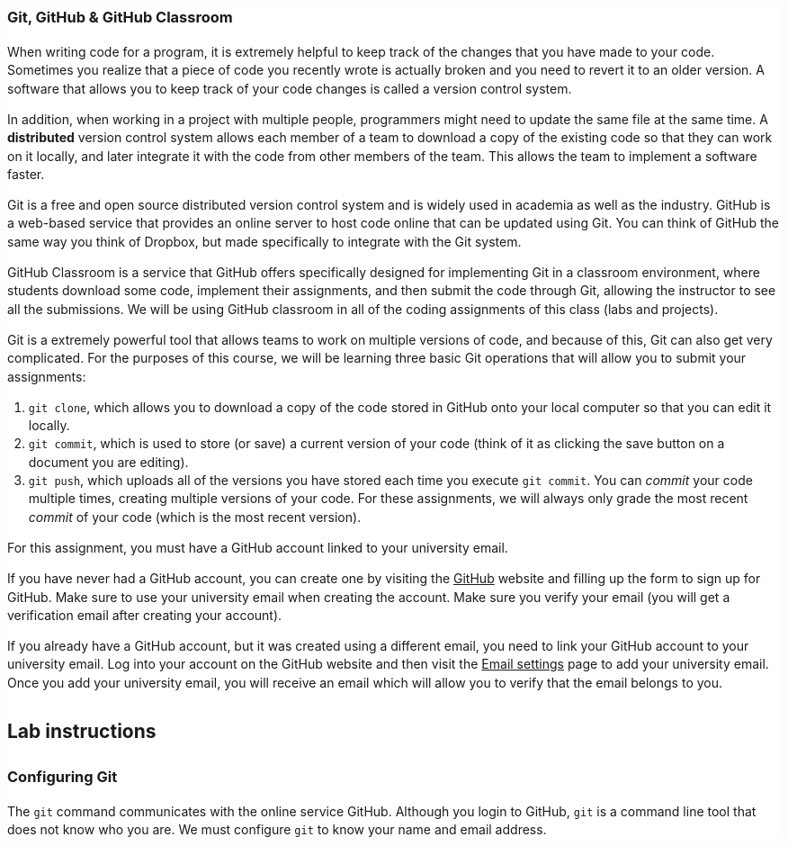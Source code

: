 ### Git, GitHub & GitHub Classroom

When writing code for a program, it is extremely helpful to keep track of the changes that you have made to your code. Sometimes you realize that a piece of code you recently wrote is actually broken and you need to revert it to an older version. A software that allows you to keep track of your code changes is called a version control system.

In addition, when working in a project with multiple people, programmers might need to update the same file at the same time. A **distributed** version control system allows each member of a team to download a copy of the existing code so that they can work on it locally, and later integrate it with the code from other members of the team. This allows the team to implement a software faster.

Git is a free and open source distributed version control system and is widely used in academia as well as the industry. GitHub is a web-based service that provides an online server to host code online that can be updated using Git. You can think of GitHub the same way you think of Dropbox, but made specifically to integrate with the Git system.

GitHub Classroom is a service that GitHub offers specifically designed for implementing Git in a classroom environment, where students download some code, implement their assignments, and then submit the code through Git, allowing the instructor to see all the submissions. We will be using GitHub classroom in all of the coding assignments of this class (labs and projects).

Git is a extremely powerful tool that allows teams to work on multiple versions of code, and because of this, Git can also get very complicated. For the purposes of this course, we will be learning three basic Git operations that will allow you to submit your assignments:

1. `git clone`, which allows you to download a copy of the code stored in GitHub onto your local computer so that you can edit it locally.
1. `git commit`, which is used to store (or save) a current version of your code (think of it as clicking the save button on a document you are editing).
1. `git push`, which uploads all of the versions you have stored each time you execute `git commit`. You can *commit* your code multiple times, creating multiple versions of your code. For these assignments, we will always only grade the most recent *commit* of your code (which is the most recent version).

For this assignment, you must have a GitHub account linked to your university email.

If you have never had a GitHub account, you can create one by visiting the [GitHub](https://github.com/) website and filling up the form to sign up for GitHub. Make sure to use your university email when creating the account. Make sure you verify your email (you will get a verification email after creating your account).

If you already have a GitHub account, but it was created using a different email, you need to link your GitHub account to your university email. Log into your account on the GitHub website and then visit the [Email settings](https://github.com/settings/emails) page to add your university email. Once you add your university email, you will receive an email which will allow you to verify that the email belongs to you.

## Lab instructions

### Configuring Git

The `git` command communicates with the online service GitHub. Although you login to GitHub, `git` is a command line tool that does not know who you are. We must configure `git` to know your name and email address.
